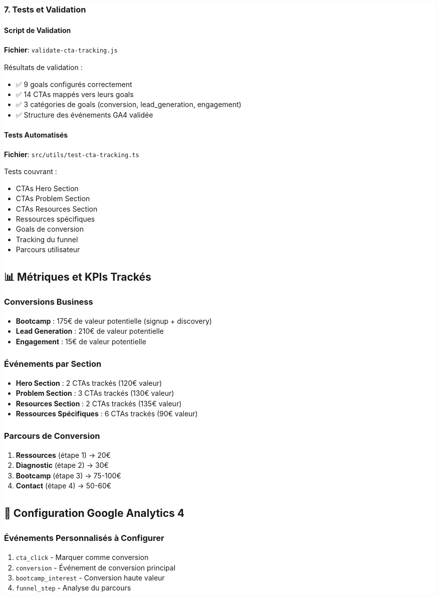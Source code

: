 ### 7. Tests et Validation

#### Script de Validation
**Fichier**: `validate-cta-tracking.js`

Résultats de validation :
- ✅ 9 goals configurés correctement
- ✅ 14 CTAs mappés vers leurs goals
- ✅ 3 catégories de goals (conversion, lead_generation, engagement)
- ✅ Structure des événements GA4 validée

#### Tests Automatisés
**Fichier**: `src/utils/test-cta-tracking.ts`

Tests couvrant :
- CTAs Hero Section
- CTAs Problem Section  
- CTAs Resources Section
- Ressources spécifiques
- Goals de conversion
- Tracking du funnel
- Parcours utilisateur

## 📊 Métriques et KPIs Trackés

### Conversions Business
- **Bootcamp** : 175€ de valeur potentielle (signup + discovery)
- **Lead Generation** : 210€ de valeur potentielle
- **Engagement** : 15€ de valeur potentielle

### Événements par Section
- **Hero Section** : 2 CTAs trackés (120€ valeur)
- **Problem Section** : 3 CTAs trackés (130€ valeur)
- **Resources Section** : 2 CTAs trackés (135€ valeur)
- **Ressources Spécifiques** : 6 CTAs trackés (90€ valeur)

### Parcours de Conversion
1. **Ressources** (étape 1) → 20€
2. **Diagnostic** (étape 2) → 30€  
3. **Bootcamp** (étape 3) → 75-100€
4. **Contact** (étape 4) → 50-60€

## 🔧 Configuration Google Analytics 4

### Événements Personnalisés à Configurer
1. `cta_click` - Marquer comme conversion
2. `conversion` - Événement de conversion principal
3. `bootcamp_interest` - Conversion haute valeur
4. `funnel_step` - Analyse du parcours
